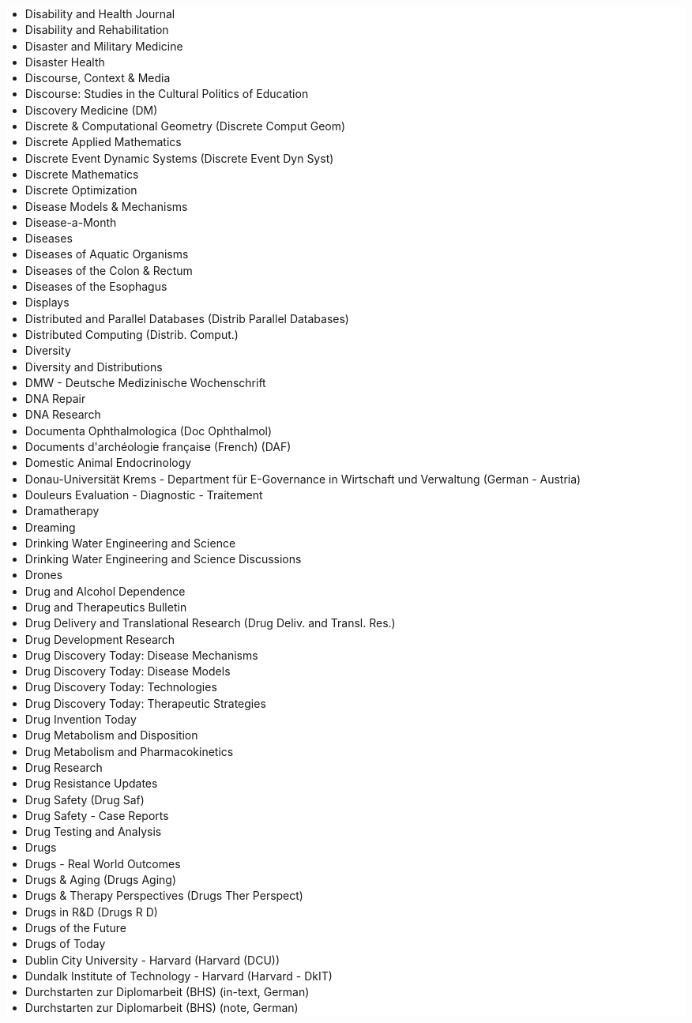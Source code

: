 * Disability and Health Journal
* Disability and Rehabilitation
* Disaster and Military Medicine
* Disaster Health
* Discourse, Context & Media
* Discourse: Studies in the Cultural Politics of Education
* Discovery Medicine (DM)
* Discrete & Computational Geometry (Discrete Comput Geom)
* Discrete Applied Mathematics
* Discrete Event Dynamic Systems (Discrete Event Dyn Syst)
* Discrete Mathematics
* Discrete Optimization
* Disease Models & Mechanisms
* Disease-a-Month
* Diseases
* Diseases of Aquatic Organisms
* Diseases of the Colon & Rectum
* Diseases of the Esophagus
* Displays
* Distributed and Parallel Databases (Distrib Parallel Databases)
* Distributed Computing (Distrib. Comput.)
* Diversity
* Diversity and Distributions
* DMW - Deutsche Medizinische Wochenschrift
* DNA Repair
* DNA Research
* Documenta Ophthalmologica (Doc Ophthalmol)
* Documents d'archéologie française (French) (DAF)
* Domestic Animal Endocrinology
* Donau-Universität Krems - Department für E-Governance in Wirtschaft und Verwaltung (German - Austria)
* Douleurs Evaluation - Diagnostic - Traitement
* Dramatherapy
* Dreaming
* Drinking Water Engineering and Science
* Drinking Water Engineering and Science Discussions
* Drones
* Drug and Alcohol Dependence
* Drug and Therapeutics Bulletin
* Drug Delivery and Translational Research (Drug Deliv. and Transl. Res.)
* Drug Development Research
* Drug Discovery Today: Disease Mechanisms
* Drug Discovery Today: Disease Models
* Drug Discovery Today: Technologies
* Drug Discovery Today: Therapeutic Strategies
* Drug Invention Today
* Drug Metabolism and Disposition
* Drug Metabolism and Pharmacokinetics
* Drug Research
* Drug Resistance Updates
* Drug Safety (Drug Saf)
* Drug Safety - Case Reports
* Drug Testing and Analysis
* Drugs
* Drugs - Real World Outcomes
* Drugs & Aging (Drugs Aging)
* Drugs & Therapy Perspectives (Drugs Ther Perspect)
* Drugs in R&D (Drugs R D)
* Drugs of the Future
* Drugs of Today
* Dublin City University - Harvard (Harvard (DCU))
* Dundalk Institute of Technology - Harvard (Harvard - DkIT)
* Durchstarten zur Diplomarbeit (BHS) (in-text, German)
* Durchstarten zur Diplomarbeit (BHS) (note, German)